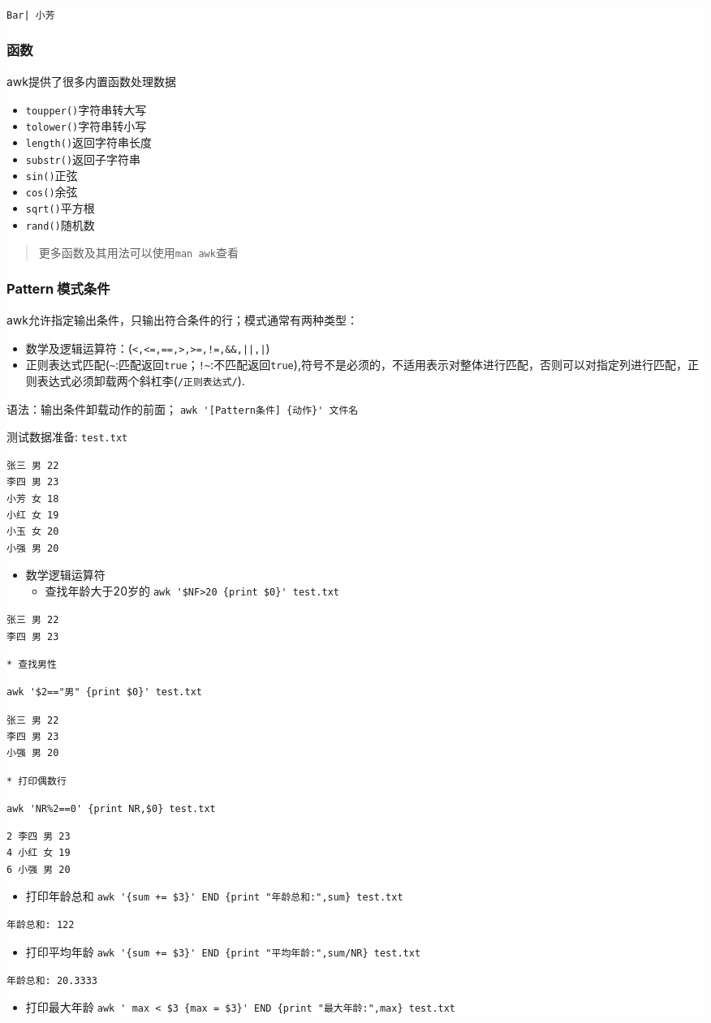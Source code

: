 ```
Bar| 小芳
```

### 函数
awk提供了很多内置函数处理数据
* `toupper()`字符串转大写
* `tolower()`字符串转小写
* `length()`返回字符串长度
* `substr()`返回子字符串
* `sin()`正弦
* `cos()`余弦
* `sqrt()`平方根
* `rand()`随机数
> 更多函数及其用法可以使用`man awk`查看

### Pattern 模式条件
awk允许指定输出条件，只输出符合条件的行；模式通常有两种类型：
* 数学及逻辑运算符：(`<,<=,==,>,>=,!=,&&,||,|`)
* 正则表达式匹配(`~`:匹配返回`true`；`!~`:不匹配返回`true`),符号不是必须的，不适用表示对整体进行匹配，否则可以对指定列进行匹配，正则表达式必须卸载两个斜杠李(`/正则表达式/`).

语法：输出条件卸载动作的前面；
`awk '[Pattern条件] {动作}' 文件名`

测试数据准备: `test.txt`
```
张三 男 22
李四 男 23
小芳 女 18
小红 女 19
小玉 女 20
小强 男 20
```
* 数学逻辑运算符
    * 查找年龄大于20岁的
      `awk '$NF>20 {print $0}' test.txt`
```
张三 男 22
李四 男 23
```
	* 查找男性
``awk '$2=="男" {print $0}' test.txt``
```
张三 男 22
李四 男 23
小强 男 20
```
	* 打印偶数行
`awk 'NR%2==0' {print NR,$0} test.txt`
```
2 李四 男 23
4 小红 女 19
6 小强 男 20
```
* 打印年龄总和
  `awk '{sum += $3}' END {print "年龄总和:",sum} test.txt`
```
年龄总和: 122
```
* 打印平均年龄
  `awk '{sum += $3}' END {print "平均年龄:",sum/NR} test.txt`
```
年龄总和: 20.3333
```
* 打印最大年龄
  `awk ' max < $3 {max = $3}' END {print "最大年龄:",max} test.txt`